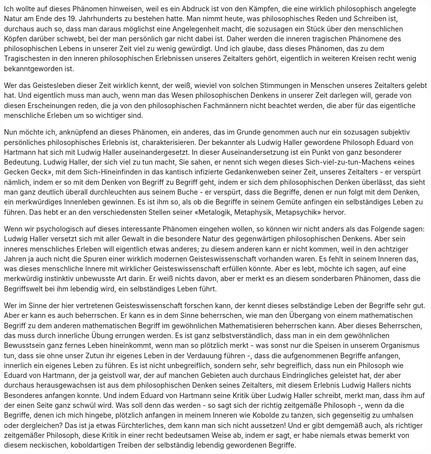 Ich wollte auf dieses Phänomen hinweisen, weil es ein Abdruck ist von den Kämpfen, die eine wirklich philosophisch angelegte Natur am Ende des 19. Jahrhunderts zu bestehen hatte. Man nimmt heute, was philosophisches Reden und Schreiben ist, durchaus auch so, dass man daraus möglichst eine Angelegenheit macht, die sozusagen ein Stück über den menschlichen Köpfen darüber schwebt, bei der man persönlich gar nicht dabei ist. Daher werden die inneren tragischen Phänomene des philosophischen Lebens in unserer Zeit viel zu wenig gewürdigt. Und ich glaube, dass dieses Phänomen, das zu dem Tragischesten in den inneren philosophischen Erlebnissen unseres Zeitalters gehört, eigentlich in weiteren Kreisen recht wenig bekanntgeworden ist.

Wer das Geistesleben dieser Zeit wirklich kennt, der weiß, wieviel von solchen Stimmungen in Menschen unseres Zeitalters gelebt hat. Und eigentlich muss man auch, wenn man das Wesen philosophischen Denkens in unserer Zeit darlegen will, gerade von diesen Erscheinungen reden, die ja von den philosophischen Fachmännern nicht beachtet werden, die aber für das eigentliche menschliche Erleben um so wichtiger sind.

Nun möchte ich, anknüpfend an dieses Phänomen, ein anderes, das im Grunde genommen auch nur ein sozusagen subjektiv persönliches philosophisches Erlebnis ist, charakterisieren. Der bekannter als Ludwig Haller gewordene Philosoph Eduard von Hartmann hat sich mit Ludwig Haller auseinandergesetzt. In dieser Auseinandersetzung ist ein Punkt von ganz besonderer Bedeutung. Ludwig Haller, der sich viel zu tun macht, Sie sahen, er nennt sich wegen dieses Sich-viel-zu-tun-Machens «eines Gecken Geck», mit dem Sich-Hineinfinden in das kantisch infizierte Gedankenweben seiner Zeit, unseres Zeitalters - er verspürt nämlich, indem er so mit dem Denken von Begriff zu Begriff geht, indem er sich dem philosophischen Denken überlässt, das sieht man ganz deutlich überall durchleuchten aus seinem Buche - er verspürt, dass die Begriffe, denen er nun folgt mit dem Denken, ein merkwürdiges Innenleben gewinnen. Es ist ihm so, als ob die Begriffe in seinem Gemüte anfingen ein selbständiges Leben zu führen. Das hebt er an den verschiedensten Stellen seiner «Metalogik, Metaphysik, Metapsychik» hervor.

Wenn wir psychologisch auf dieses interessante Phänomen eingehen wollen, so können wir nicht anders als das Folgende sagen: Ludwig Haller versetzt sich mit aller Gewalt in die besondere Natur des gegenwärtigen philosophischen Denkens. Aber sein inneres menschliches Erleben will eigentlich etwas anderes; zu diesem anderen kann er nicht kommen, weil in den achtziger Jahren ja auch nicht die Spuren einer wirklich modernen Geisteswissenschaft vorhanden waren. Es fehlt in seinem Inneren das, was dieses menschliche Innere mit wirklicher Geisteswissenschaft erfüllen könnte. Aber es lebt, möchte ich sagen, auf eine merkwürdig instinktiv unbewusste Art darin. Er weiß nichts davon, aber er merkt es an diesem sonderbaren Phänomen, dass die Begriffswelt bei ihm lebendig wird, ein selbständiges Leben führt.

Wer im Sinne der hier vertretenen Geisteswissenschaft forschen kann, der kennt dieses selbständige Leben der Begriffe sehr gut. Aber er kann es auch beherrschen. Er kann es in dem Sinne beherrschen, wie man den Übergang von einem mathematischen Begriff zu dem anderen mathematischen Begriff im gewöhnlichen Mathematisieren beherrschen kann. Aber dieses Beherrschen, das muss durch innerliche Übung errungen werden. Es ist ganz selbstverständlich, dass man in ein dem gewöhnlichen Bewusstsein ganz fernes Leben hineinkommt, wenn man so plötzlich merkt - was sonst nur die Speisen in unserem Organismus tun, dass sie ohne unser Zutun ihr eigenes Leben in der Verdauung führen -, dass die aufgenommenen Begriffe anfangen, innerlich ein eigenes Leben zu führen. Es ist nicht unbegreiflich, sondern sehr, sehr begreiflich, dass nun ein Philosoph wie Eduard von Hartmann, der ja geistvoll war, der auf manchen Gebieten auch durchaus Eindringliches geleistet hat, der aber durchaus herausgewachsen ist aus dem philosophischen Denken seines Zeitalters, mit diesem Erlebnis Ludwig Hallers nichts Besonderes anfangen konnte. Und indem Eduard von Hartmann seine Kritik über Ludwig Haller schreibt, merkt man, dass ihm auf der einen Seite ganz schwül wird. Was soll denn das werden - so sagt sich der richtig zeitgemäße Philosoph -, wenn da die Begriffe, denen ich mich hingebe, plötzlich anfangen in meinem Inneren wie Kobolde zu tanzen, sich gegenseitig zu umhalsen oder dergleichen? Das ist ja etwas Fürchterliches, dem kann man sich nicht aussetzen! Und er gibt demgemäß auch, als richtiger zeitgemäßer Philosoph, diese Kritik in einer recht bedeutsamen Weise ab, indem er sagt, er habe niemals etwas bemerkt von diesem neckischen, koboldartigen Treiben der selbständig lebendig gewordenen Begriffe.
